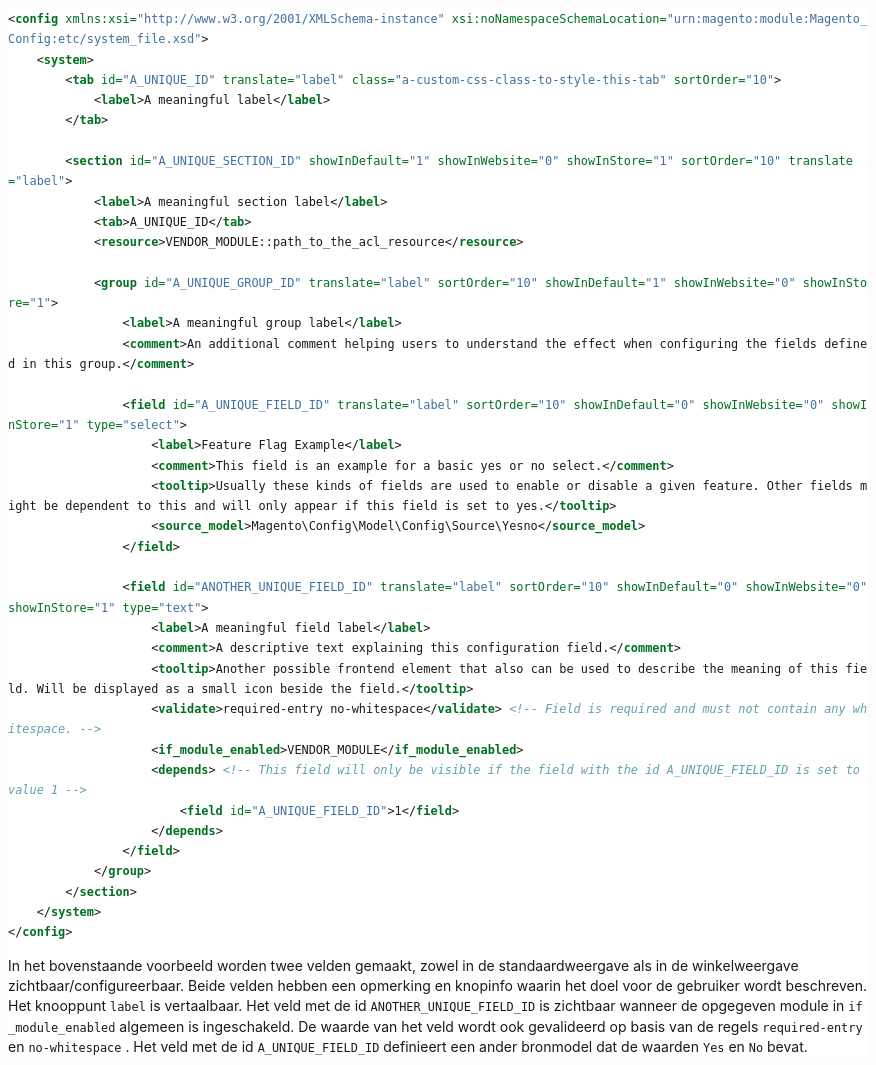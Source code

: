 ```xml
<config xmlns:xsi="http://www.w3.org/2001/XMLSchema-instance" xsi:noNamespaceSchemaLocation="urn:magento:module:Magento_Config:etc/system_file.xsd">
    <system>
        <tab id="A_UNIQUE_ID" translate="label" class="a-custom-css-class-to-style-this-tab" sortOrder="10">
            <label>A meaningful label</label>
        </tab>

        <section id="A_UNIQUE_SECTION_ID" showInDefault="1" showInWebsite="0" showInStore="1" sortOrder="10" translate="label">
            <label>A meaningful section label</label>
            <tab>A_UNIQUE_ID</tab>
            <resource>VENDOR_MODULE::path_to_the_acl_resource</resource>

            <group id="A_UNIQUE_GROUP_ID" translate="label" sortOrder="10" showInDefault="1" showInWebsite="0" showInStore="1">
                <label>A meaningful group label</label>
                <comment>An additional comment helping users to understand the effect when configuring the fields defined in this group.</comment>

                <field id="A_UNIQUE_FIELD_ID" translate="label" sortOrder="10" showInDefault="0" showInWebsite="0" showInStore="1" type="select">
                    <label>Feature Flag Example</label>
                    <comment>This field is an example for a basic yes or no select.</comment>
                    <tooltip>Usually these kinds of fields are used to enable or disable a given feature. Other fields might be dependent to this and will only appear if this field is set to yes.</tooltip>
                    <source_model>Magento\Config\Model\Config\Source\Yesno</source_model>
                </field>

                <field id="ANOTHER_UNIQUE_FIELD_ID" translate="label" sortOrder="10" showInDefault="0" showInWebsite="0" showInStore="1" type="text">
                    <label>A meaningful field label</label>
                    <comment>A descriptive text explaining this configuration field.</comment>
                    <tooltip>Another possible frontend element that also can be used to describe the meaning of this field. Will be displayed as a small icon beside the field.</tooltip>
                    <validate>required-entry no-whitespace</validate> <!-- Field is required and must not contain any whitespace. -->
                    <if_module_enabled>VENDOR_MODULE</if_module_enabled>
                    <depends> <!-- This field will only be visible if the field with the id A_UNIQUE_FIELD_ID is set to value 1 -->
                        <field id="A_UNIQUE_FIELD_ID">1</field>
                    </depends>
                </field>
            </group>
        </section>
    </system>
</config>
```

In het bovenstaande voorbeeld worden twee velden gemaakt, zowel in de standaardweergave als in de winkelweergave zichtbaar/configureerbaar. Beide velden hebben een opmerking en knopinfo waarin het doel voor de gebruiker wordt beschreven. Het knooppunt `label` is vertaalbaar.
Het veld met de id `ANOTHER_UNIQUE_FIELD_ID` is zichtbaar wanneer de opgegeven module in `if_module_enabled` algemeen is ingeschakeld. De waarde van het veld wordt ook gevalideerd op basis van de regels `required-entry` en `no-whitespace` .
Het veld met de id `A_UNIQUE_FIELD_ID` definieert een ander bronmodel dat de waarden `Yes` en `No` bevat.
